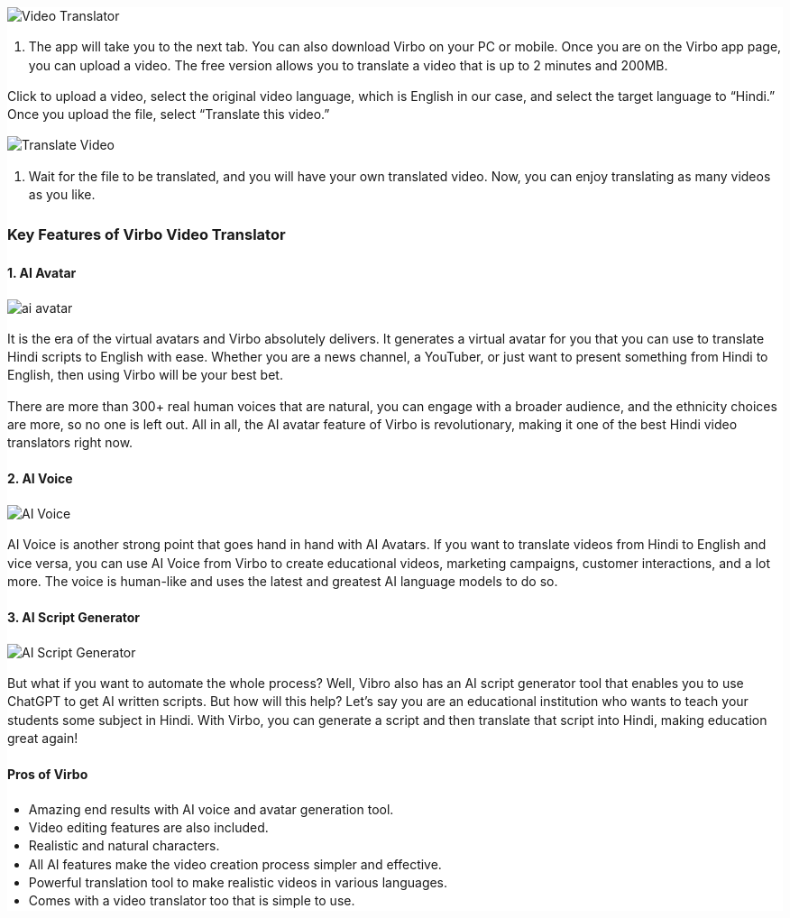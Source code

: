 ![Video Translator](https://images.wondershare.com/virbo/article/best-10-hindi-video-translators-with-step-by-step-guidance-3.jpg)

1. The app will take you to the next tab. You can also download Virbo on your PC or mobile. Once you are on the Virbo app page, you can upload a video. The free version allows you to translate a video that is up to 2 minutes and 200MB.

Click to upload a video, select the original video language, which is English in our case, and select the target language to “Hindi.” Once you upload the file, select “Translate this video.”

![Translate Video](https://images.wondershare.com/virbo/article/best-10-hindi-video-translators-with-step-by-step-guidance-4.jpg)

1. Wait for the file to be translated, and you will have your own translated video. Now, you can enjoy translating as many videos as you like.

### Key Features of Virbo Video Translator

#### 1\. AI Avatar

![ai avatar](https://images.wondershare.com/virbo/article/best-10-hindi-video-translators-with-step-by-step-guidance-15.png)

It is the era of the virtual avatars and Virbo absolutely delivers. It generates a virtual avatar for you that you can use to translate Hindi scripts to English with ease. Whether you are a news channel, a YouTuber, or just want to present something from Hindi to English, then using Virbo will be your best bet.

There are more than 300+ real human voices that are natural, you can engage with a broader audience, and the ethnicity choices are more, so no one is left out. All in all, the AI avatar feature of Virbo is revolutionary, making it one of the best Hindi video translators right now.

#### 2\. AI Voice

![AI Voice](https://images.wondershare.com/virbo/article/best-10-hindi-video-translators-with-step-by-step-guidance-16.png)

AI Voice is another strong point that goes hand in hand with AI Avatars. If you want to translate videos from Hindi to English and vice versa, you can use AI Voice from Virbo to create educational videos, marketing campaigns, customer interactions, and a lot more. The voice is human-like and uses the latest and greatest AI language models to do so.

#### 3\. AI Script Generator

![AI Script Generator](https://images.wondershare.com/virbo/article/best-10-hindi-video-translators-with-step-by-step-guidance-17.png)

But what if you want to automate the whole process? Well, Vibro also has an AI script generator tool that enables you to use ChatGPT to get AI written scripts. But how will this help? Let’s say you are an educational institution who wants to teach your students some subject in Hindi. With Virbo, you can generate a script and then translate that script into Hindi, making education great again!

#### Pros of Virbo

* Amazing end results with AI voice and avatar generation tool.
* Video editing features are also included.
* Realistic and natural characters.
* All AI features make the video creation process simpler and effective.
* Powerful translation tool to make realistic videos in various languages.
* Comes with a video translator too that is simple to use.
